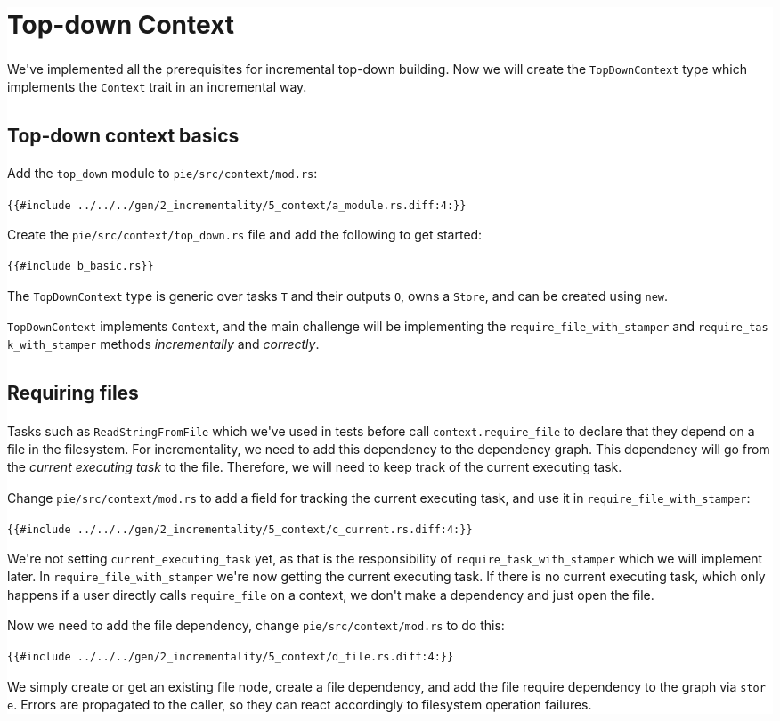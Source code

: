 # Top-down Context

We've implemented all the prerequisites for incremental top-down building.
Now we will create the `TopDownContext` type which implements the `Context` trait in an incremental way. 

## Top-down context basics

Add the `top_down` module to `pie/src/context/mod.rs`:

```rust,customdiff
{{#include ../../../gen/2_incrementality/5_context/a_module.rs.diff:4:}}
```

Create the `pie/src/context/top_down.rs` file and add the following to get started:

```rust,
{{#include b_basic.rs}}
```

The `TopDownContext` type is generic over tasks `T` and their outputs `O`, owns a `Store`, and can be created using `new`.

`TopDownContext` implements `Context`, and the main challenge will be implementing the `require_file_with_stamper` and `require_task_with_stamper` methods *incrementally* and *correctly*.

## Requiring files

Tasks such as `ReadStringFromFile` which we've used in tests before call `context.require_file` to declare that they depend on a file in the filesystem.
For incrementality, we need to add this dependency to the dependency graph.
This dependency will go from the *current executing task* to the file.
Therefore, we will need to keep track of the current executing task.
 
Change `pie/src/context/mod.rs` to add a field for tracking the current executing task, and use it in `require_file_with_stamper`:

```rust,customdiff
{{#include ../../../gen/2_incrementality/5_context/c_current.rs.diff:4:}}
```

We're not setting `current_executing_task` yet, as that is the responsibility of `require_task_with_stamper` which we will implement later.
In `require_file_with_stamper` we're now getting the current executing task.
If there is no current executing task, which only happens if a user directly calls `require_file` on a context, we don't make a dependency and just open the file.

Now we need to add the file dependency, change `pie/src/context/mod.rs` to do this: 

```rust,customdiff
{{#include ../../../gen/2_incrementality/5_context/d_file.rs.diff:4:}}
```

We simply create or get an existing file node, create a file dependency, and add the file require dependency to the graph via `store`.
Errors are propagated to the caller, so they can react accordingly to filesystem operation failures.
